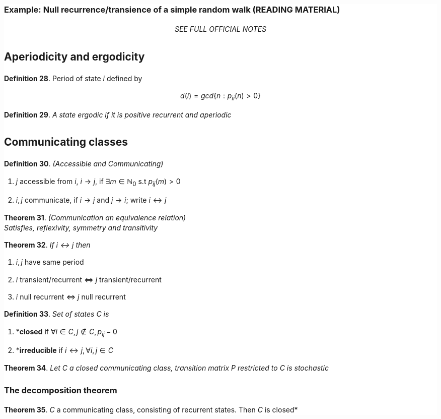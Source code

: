 ### Example: Null recurrence/transience of a simple random walk (READING MATERIAL)

$$SEE\ FULL\ OFFICIAL\ NOTES$$

## Aperiodicity and ergodicity


**Definition 28**. Period of state $i$ defined by

$$d(i) = gcd\{n : p_{ii}(n) > 0\}$$



**Definition 29**. *A state ergodic if it is positive recurrent and
aperiodic*


## Communicating classes


**Definition 30**. *(Accessible and Communicating)*

1.  $j$ accessible from $i$, $i \to j$, if $\exists m \in \mathbb{N}_0$
    s.t $p_{ij} (m) >0$

2.  $i, j$ communicate, if $i \to j$ and $j \to i$; write
    $i \leftrightarrow j$



**Theorem 31**. *(Communication an equivalence relation)\
Satisfies, reflexivity, symmetry and transitivity*



**Theorem 32**. *If $i \leftrightarrow j$ then*

1.  $i,j$ have same period

2.  $i$ transient/recurrent $\iff$ $j$ transient/recurrent

3.  $i$ null recurrent $\iff$ $j$ null recurrent



**Definition 33**. *Set of states $C$ is*

1.  ***closed** if $\forall i \in C, j \notin C, p_{ij} - 0$

2.  ***irreducible** if $i \leftrightarrow j, \forall  i,j \in C$



**Theorem 34**. *Let $C$ a closed communicating class, transition matrix
$P$ restricted to $C$ is stochastic*


### The decomposition theorem


**Theorem 35**. $C$ a communicating class, consisting of recurrent
states. Then $C$ is closed*

